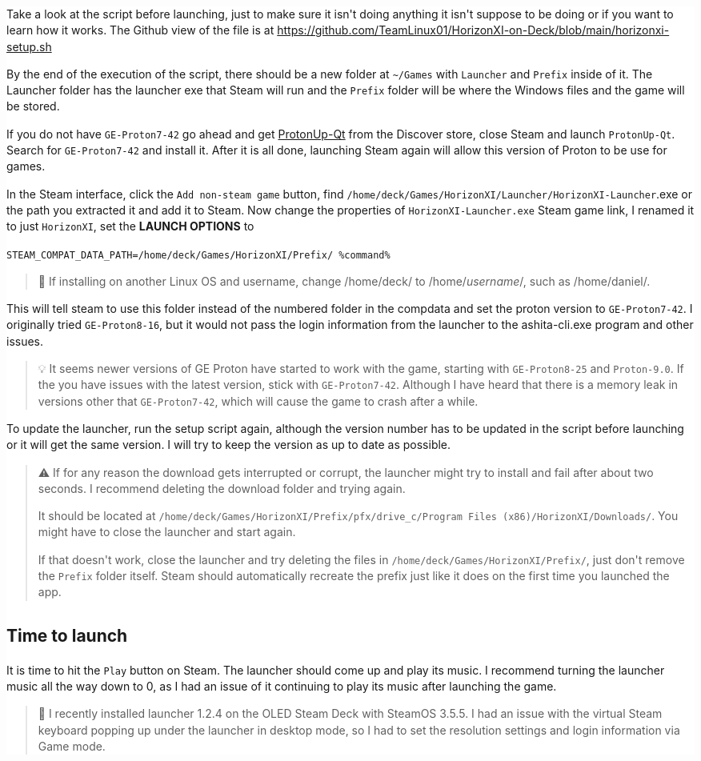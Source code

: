 Take a look at the script before launching, just to make sure it isn't doing anything it isn't suppose to be doing or if you want to learn how it works. The Github view of the file is at https://github.com/TeamLinux01/HorizonXI-on-Deck/blob/main/horizonxi-setup.sh

By the end of the execution of the script, there should be a new folder at `~/Games` with `Launcher` and `Prefix` inside of it. The Launcher folder has the launcher exe that Steam will run and the `Prefix` folder will be where the Windows files and the game will be stored.

If you do not have `GE-Proton7-42` go ahead and get [ProtonUp-Qt](https://flathub.org/apps/net.davidotek.pupgui2) from the Discover store, close Steam and launch `ProtonUp-Qt`. Search for `GE-Proton7-42` and install it. After it is all done, launching Steam again will allow this version of Proton to be use for games.

In the Steam interface, click the `Add non-steam game` button, find `/home/deck/Games/HorizonXI/Launcher/HorizonXI-Launcher`.exe or the path you extracted it and add it to Steam. Now change the properties of `HorizonXI-Launcher.exe` Steam game link, I renamed it to just `HorizonXI`, set the **LAUNCH OPTIONS** to

`STEAM_COMPAT_DATA_PATH=/home/deck/Games/HorizonXI/Prefix/ %command%`

>🛑 If installing on another Linux OS and username, change /home/deck/ to /home/*username*/, such as /home/daniel/.

This will tell steam to use this folder instead of the numbered folder in the compdata and set the proton version to `GE-Proton7-42`. I originally tried `GE-Proton8-16`, but it would not pass the login information from the launcher to the ashita-cli.exe program and other issues.

>💡 It seems newer versions of GE Proton have started to work with the game, starting with `GE-Proton8-25` and `Proton-9.0`. If the you have issues with the latest version, stick with `GE-Proton7-42`. Although I have heard that there is a memory leak in versions other that `GE-Proton7-42`, which will cause the game to crash after a while.

To update the launcher, run the setup script again, although the version number has to be updated in the script before launching or it will get the same version. I will try to keep the version as up to date as possible.

>⚠️ If for any reason the download gets interrupted or corrupt, the launcher might try to install and fail after about two seconds. I recommend deleting the download folder and trying again.
>
>It should be located at `/home/deck/Games/HorizonXI/Prefix/pfx/drive_c/Program Files (x86)/HorizonXI/Downloads/`. You might have to close the launcher and start again.
>
>If that doesn't work, close the launcher and try deleting the files in `/home/deck/Games/HorizonXI/Prefix/`, just don't remove the `Prefix` folder itself. Steam should automatically recreate the prefix just like it does on the first time you launched the app.

## Time to launch

It is time to hit the `Play` button on Steam. The launcher should come up and play its music. I recommend turning the launcher music all the way down to 0, as I had an issue of it continuing to play its music after launching the game.

>🛑 I recently installed launcher 1.2.4 on the OLED Steam Deck with SteamOS 3.5.5. I had an issue with the virtual Steam keyboard popping up under the launcher in desktop mode, so I had to set the resolution settings and login information via Game mode.

